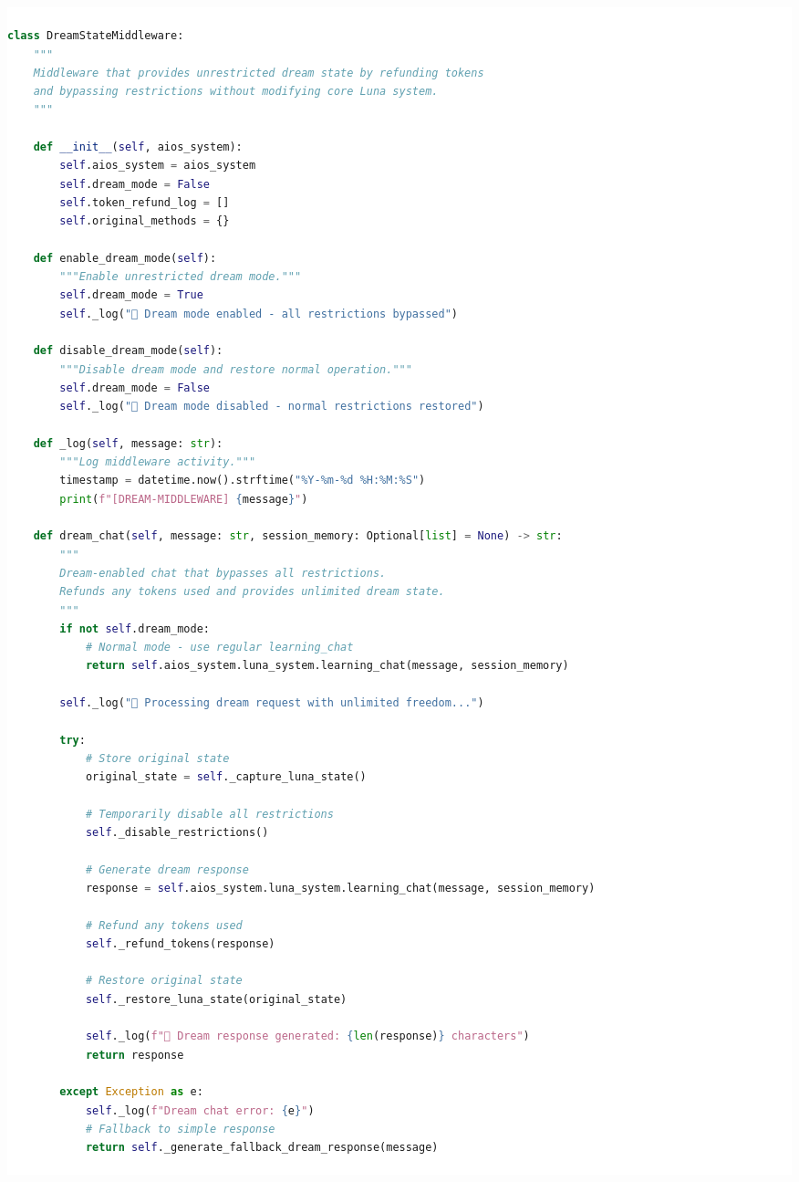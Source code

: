 ```python

class DreamStateMiddleware:
    """
    Middleware that provides unrestricted dream state by refunding tokens
    and bypassing restrictions without modifying core Luna system.
    """
    
    def __init__(self, aios_system):
        self.aios_system = aios_system
        self.dream_mode = False
        self.token_refund_log = []
        self.original_methods = {}
        
    def enable_dream_mode(self):
        """Enable unrestricted dream mode."""
        self.dream_mode = True
        self._log("🌙 Dream mode enabled - all restrictions bypassed")
        
    def disable_dream_mode(self):
        """Disable dream mode and restore normal operation."""
        self.dream_mode = False
        self._log("🌙 Dream mode disabled - normal restrictions restored")
        
    def _log(self, message: str):
        """Log middleware activity."""
        timestamp = datetime.now().strftime("%Y-%m-%d %H:%M:%S")
        print(f"[DREAM-MIDDLEWARE] {message}")
        
    def dream_chat(self, message: str, session_memory: Optional[list] = None) -> str:
        """
        Dream-enabled chat that bypasses all restrictions.
        Refunds any tokens used and provides unlimited dream state.
        """
        if not self.dream_mode:
            # Normal mode - use regular learning_chat
            return self.aios_system.luna_system.learning_chat(message, session_memory)
        
        self._log("🌙 Processing dream request with unlimited freedom...")
        
        try:
            # Store original state
            original_state = self._capture_luna_state()
            
            # Temporarily disable all restrictions
            self._disable_restrictions()
            
            # Generate dream response
            response = self.aios_system.luna_system.learning_chat(message, session_memory)
            
            # Refund any tokens used
            self._refund_tokens(response)
            
            # Restore original state
            self._restore_luna_state(original_state)
            
            self._log(f"🌙 Dream response generated: {len(response)} characters")
            return response
            
        except Exception as e:
            self._log(f"Dream chat error: {e}")
            # Fallback to simple response
            return self._generate_fallback_dream_response(message)
    
```